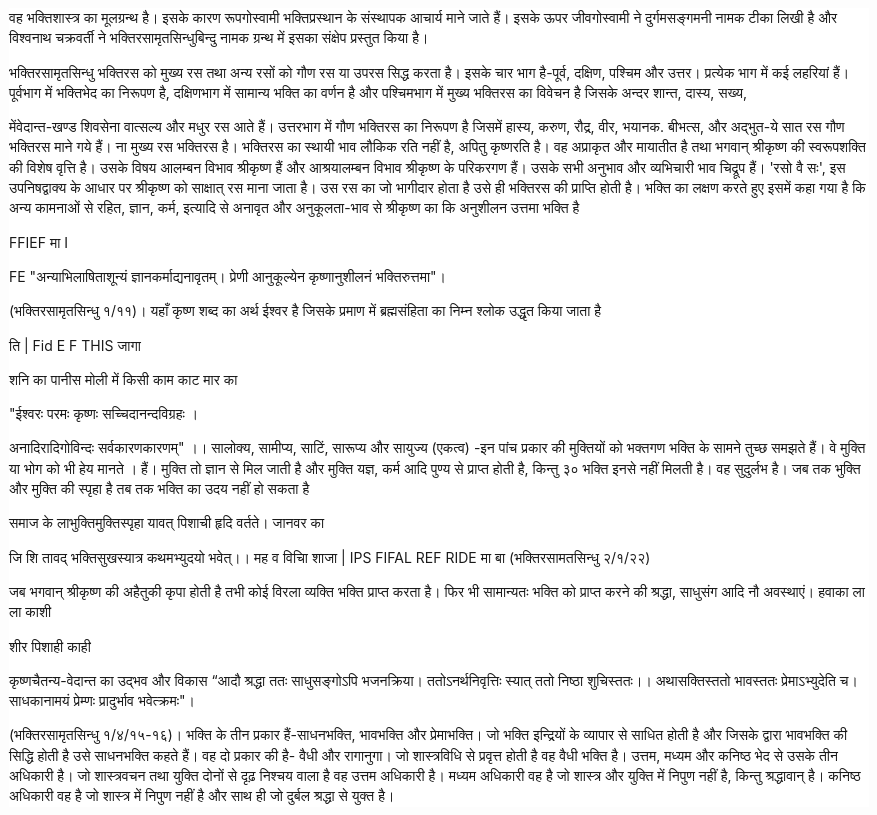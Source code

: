 वह भक्तिशास्त्र का मूलग्रन्थ है। इसके कारण रूपगोस्वामी भक्तिप्रस्थान के संस्थापक आचार्य माने जाते हैं। इसके ऊपर जीवगोस्वामी ने दुर्गमसङ्गमनी नामक टीका लिखी है और विश्वनाथ चक्रवर्ती ने भक्तिरसामृतसिन्धुबिन्दु नामक ग्रन्थ में इसका संक्षेप प्रस्तुत किया है।

भक्तिरसामृतसिन्धु भक्तिरस को मुख्य रस तथा अन्य रसों को गौण रस या उपरस सिद्ध करता है। इसके चार भाग है-पूर्व, दक्षिण, पश्चिम और उत्तर। प्रत्येक भाग में कई लहरियां हैं। पूर्वभाग में भक्तिभेद का निरूपण है, दक्षिणभाग में सामान्य भक्ति का वर्णन है और पश्चिमभाग में मुख्य भक्तिरस का विवेचन है जिसके अन्दर शान्त, दास्य, सख्य,

मेंवेदान्त-खण्ड शिवसेना वात्सल्य और मधुर रस आते हैं। उत्तरभाग में गौण भक्तिरस का निरूपण है जिसमें हास्य, करुण, रौद्र, वीर, भयानक. बीभत्स, और अद्भुत-ये सात रस गौण भक्तिरस माने गये हैं। ना मुख्य रस भक्तिरस है। भक्तिरस का स्थायी भाव लौकिक रति नहीं है, अपितु कृष्णरति है। वह अप्राकृत और मायातीत है तथा भगवान् श्रीकृष्ण की स्वरूपशक्ति की विशेष वृत्ति है। उसके विषय आलम्बन विभाव श्रीकृष्ण हैं और आश्रयालम्बन विभाव श्रीकृष्ण के परिकरगण हैं। उसके सभी अनुभाव और व्यभिचारी भाव चिद्रूप हैं। 'रसो वै सः', इस उपनिषद्वाक्य के आधार पर श्रीकृष्ण को साक्षात् रस माना जाता है। उस रस का जो भागीदार होता है उसे ही भक्तिरस की प्राप्ति होती है। भक्ति का लक्षण करते हुए इसमें कहा गया है कि अन्य कामनाओं से रहित, ज्ञान, कर्म, इत्यादि से अनावृत और अनुकूलता-भाव से श्रीकृष्ण का कि अनुशीलन उत्तमा भक्ति है

FFIEF मा I

FE "अन्याभिलाषिताशून्यं ज्ञानकर्माद्यनावृतम्। प्रेणी आनुकूल्येन कृष्णानुशीलनं भक्तिरुत्तमा"।

(भक्तिरसामृतसिन्धु १/११)। यहाँ कृष्ण शब्द का अर्थ ईश्वर है जिसके प्रमाण में ब्रह्मसंहिता का निम्न श्लोक उद्धृत किया जाता है

ति | Fid E F THIS जागा

शनि का पानीस मोली में किसी काम काट मार का

"ईश्वरः परमः कृष्णः सच्चिदानन्दविग्रहः ।

अनादिरादिगोविन्दः सर्वकारणकारणम्" ।। सालोक्य, सामीप्य, साटिं, सारूप्य और सायुज्य (एकत्व) -इन पांच प्रकार की मुक्तियों को भक्तगण भक्ति के सामने तुच्छ समझते हैं। वे मुक्ति या भोग को भी हेय मानते । हैं। मुक्ति तो ज्ञान से मिल जाती है और मुक्ति यज्ञ, कर्म आदि पुण्य से प्राप्त होती है, किन्तु ३० भक्ति इनसे नहीं मिलती है। वह सुदुर्लभ है। जब तक भुक्ति और मुक्ति की स्पृहा है तब तक भक्ति का उदय नहीं हो सकता है

समाज के लाभुक्तिमुक्तिस्पृहा यावत् पिशाची हृदि वर्तते। जानवर का

जि शि तावद् भक्तिसुखस्यात्र कथमभ्युदयो भवेत्।। मह व विचिा शाजा | IPS FIFAL REF RIDE मा बा (भक्तिरसामतसिन्धु २/१/२२)

जब भगवान् श्रीकृष्ण की अहैतुकी कृपा होती है तभी कोई विरला व्यक्ति भक्ति प्राप्त करता है। फिर भी सामान्यतः भक्ति को प्राप्त करने की श्रद्धा, साधुसंग आदि नौ अवस्थाएं। हवाका ला ला काशी

शीर पिशाही काही

कृष्णचैतन्य-वेदान्त का उद्भव और विकास “आदौ श्रद्धा ततः साधुसङ्गोऽपि भजनक्रिया। ततोऽनर्थनिवृत्तिः स्यात् ततो निष्ठा शुचिस्ततः।। अथासक्तिस्ततो भावस्ततः प्रेमाऽभ्युदेति च। साधकानामयं प्रेम्णः प्रादुर्भाव भवेत्क्रमः"।

(भक्तिरसामृतसिन्धु १/४/१५-१६)। भक्ति के तीन प्रकार हैं-साधनभक्ति, भावभक्ति और प्रेमाभक्ति। जो भक्ति इन्द्रियों के व्यापार से साधित होती है और जिसके द्वारा भावभक्ति की सिद्धि होती है उसे साधनभक्ति कहते हैं। वह दो प्रकार की है- वैधी और रागानुगा। जो शास्त्रविधि से प्रवृत्त होती है वह वैधी भक्ति है। उत्तम, मध्यम और कनिष्ठ भेद से उसके तीन अधिकारी है। जो शास्त्रवचन तथा युक्ति दोनों से दृढ़ निश्चय वाला है वह उत्तम अधिकारी है। मध्यम अधिकारी वह है जो शास्त्र और युक्ति में निपुण नहीं है, किन्तु श्रद्धावान् है। कनिष्ठ अधिकारी वह है जो शास्त्र में निपुण नहीं है और साथ ही जो दुर्बल श्रद्धा से युक्त है।
